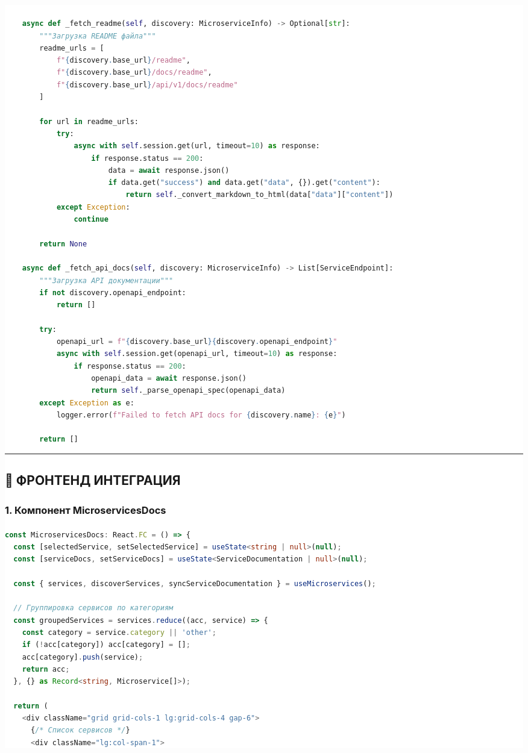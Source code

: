 ```python
    
    async def _fetch_readme(self, discovery: MicroserviceInfo) -> Optional[str]:
        """Загрузка README файла"""
        readme_urls = [
            f"{discovery.base_url}/readme",
            f"{discovery.base_url}/docs/readme",
            f"{discovery.base_url}/api/v1/docs/readme"
        ]
        
        for url in readme_urls:
            try:
                async with self.session.get(url, timeout=10) as response:
                    if response.status == 200:
                        data = await response.json()
                        if data.get("success") and data.get("data", {}).get("content"):
                            return self._convert_markdown_to_html(data["data"]["content"])
            except Exception:
                continue
        
        return None
    
    async def _fetch_api_docs(self, discovery: MicroserviceInfo) -> List[ServiceEndpoint]:
        """Загрузка API документации"""
        if not discovery.openapi_endpoint:
            return []
        
        try:
            openapi_url = f"{discovery.base_url}{discovery.openapi_endpoint}"
            async with self.session.get(openapi_url, timeout=10) as response:
                if response.status == 200:
                    openapi_data = await response.json()
                    return self._parse_openapi_spec(openapi_data)
        except Exception as e:
            logger.error(f"Failed to fetch API docs for {discovery.name}: {e}")
        
        return []
```

---

## 🎨 ФРОНТЕНД ИНТЕГРАЦИЯ

### 1. Компонент MicroservicesDocs

```typescript
const MicroservicesDocs: React.FC = () => {
  const [selectedService, setSelectedService] = useState<string | null>(null);
  const [serviceDocs, setServiceDocs] = useState<ServiceDocumentation | null>(null);
  
  const { services, discoverServices, syncServiceDocumentation } = useMicroservices();
  
  // Группировка сервисов по категориям
  const groupedServices = services.reduce((acc, service) => {
    const category = service.category || 'other';
    if (!acc[category]) acc[category] = [];
    acc[category].push(service);
    return acc;
  }, {} as Record<string, Microservice[]>);
  
  return (
    <div className="grid grid-cols-1 lg:grid-cols-4 gap-6">
      {/* Список сервисов */}
      <div className="lg:col-span-1">
```